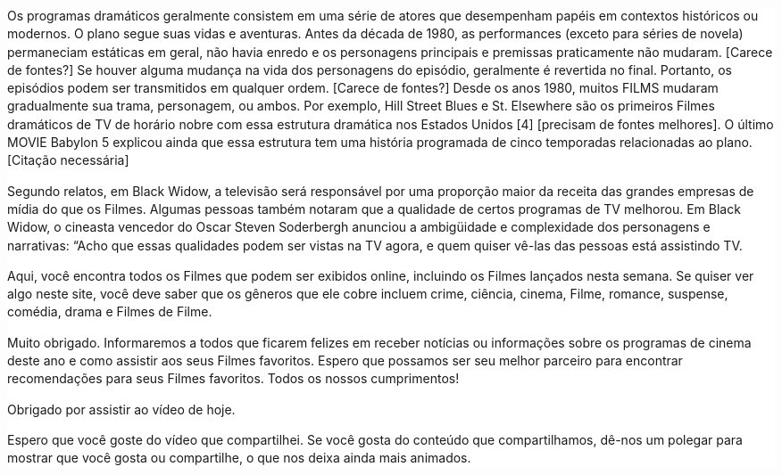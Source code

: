 Os programas dramáticos geralmente consistem em uma série de atores que desempenham papéis em contextos históricos ou modernos. O plano segue suas vidas e aventuras. Antes da década de 1980, as performances (exceto para séries de novela) permaneciam estáticas em geral, não havia enredo e os personagens principais e premissas praticamente não mudaram. [Carece de fontes?] Se houver alguma mudança na vida dos personagens do episódio, geralmente é revertida no final. Portanto, os episódios podem ser transmitidos em qualquer ordem. [Carece de fontes?] Desde os anos 1980, muitos FILMS mudaram gradualmente sua trama, personagem, ou ambos. Por exemplo, Hill Street Blues e St. Elsewhere são os primeiros Filmes dramáticos de TV de horário nobre com essa estrutura dramática nos Estados Unidos [4] [precisam de fontes melhores]. O último MOVIE Babylon 5 explicou ainda que essa estrutura tem uma história programada de cinco temporadas relacionadas ao plano. [Citação necessária]

Segundo relatos, em Black Widow, a televisão será responsável por uma proporção maior da receita das grandes empresas de mídia do que os Filmes. Algumas pessoas também notaram que a qualidade de certos programas de TV melhorou. Em Black Widow, o cineasta vencedor do Oscar Steven Soderbergh anunciou a ambigüidade e complexidade dos personagens e narrativas: “Acho que essas qualidades podem ser vistas na TV agora, e quem quiser vê-las das pessoas está assistindo TV.

Aqui, você encontra todos os Filmes que podem ser exibidos online, incluindo os Filmes lançados nesta semana. Se quiser ver algo neste site, você deve saber que os gêneros que ele cobre incluem crime, ciência, cinema, Filme, romance, suspense, comédia, drama e Filmes de Filme.

Muito obrigado. Informaremos a todos que ficarem felizes em receber notícias ou informações sobre os programas de cinema deste ano e como assistir aos seus Filmes favoritos. Espero que possamos ser seu melhor parceiro para encontrar recomendações para seus Filmes favoritos. Todos os nossos cumprimentos!

Obrigado por assistir ao vídeo de hoje.

Espero que você goste do vídeo que compartilhei. Se você gosta do conteúdo que compartilhamos, dê-nos um polegar para mostrar que você gosta ou compartilhe, o que nos deixa ainda mais animados.
